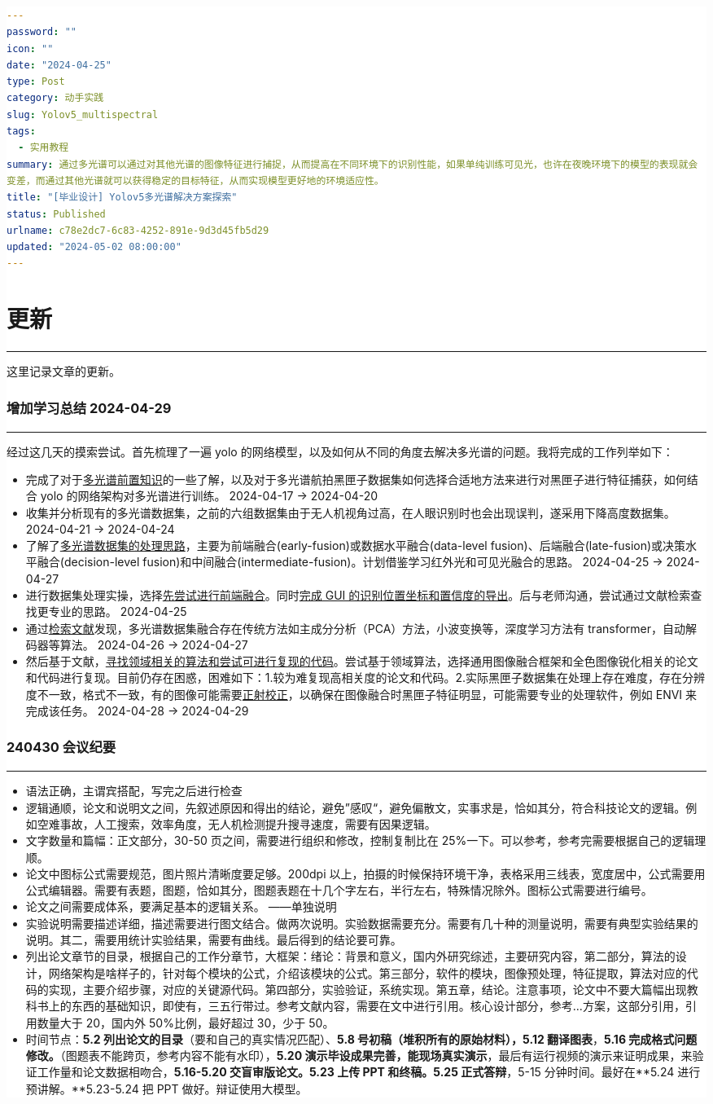 ```yaml
---
password: ""
icon: ""
date: "2024-04-25"
type: Post
category: 动手实践
slug: Yolov5_multispectral
tags:
  - 实用教程
summary: 通过多光谱可以通过对其他光谱的图像特征进行捕捉，从而提高在不同环境下的识别性能，如果单纯训练可见光，也许在夜晚环境下的模型的表现就会变差，而通过其他光谱就可以获得稳定的目标特征，从而实现模型更好地的环境适应性。
title: "[毕业设计] Yolov5多光谱解决方案探索"
status: Published
urlname: c78e2dc7-6c83-4252-891e-9d3d45fb5d29
updated: "2024-05-02 08:00:00"
---
```


# 更新

---

这里记录文章的更新。

### 增加学习总结 2024-04-29

---

经过这几天的摸索尝试。首先梳理了一遍 yolo 的网络模型，以及如何从不同的角度去解决多光谱的问题。我将完成的工作列举如下：

- 完成了对于[多光谱前置知识](https://matrixcore.life/article/Yolov5_multispectral#5f61112a1ec34e73b8656d6400475b03)的一些了解，以及对于多光谱航拍黑匣子数据集如何选择合适地方法来进行对黑匣子进行特征捕获，如何结合 yolo 的网络架构对多光谱进行训练。 2024-04-17 → 2024-04-20
- 收集并分析现有的多光谱数据集，之前的六组数据集由于无人机视角过高，在人眼识别时也会出现误判，遂采用下降高度数据集。 2024-04-21 → 2024-04-24
- 了解了[多光谱数据集的处理思路](https://matrixcore.life/article/Yolov5_multispectral#b188f3dd0b1d4768a3cd13092b01f835)，主要为前端融合(early-fusion)或数据水平融合(data-level fusion)、后端融合(late-fusion)或决策水平融合(decision-level fusion)和中间融合(intermediate-fusion)。计划借鉴学习红外光和可见光融合的思路。 2024-04-25 → 2024-04-27
- 进行数据集处理实操，选择[先尝试进行前端融合](https://matrixcore.life/article/Yolov5_multispectral#d2cfeff78f19427eb9c4d04299fe949a)。同时[完成 GUI 的识别位置坐标和置信度的导出](https://matrixcore.life/article/Yolov5_multispectral#b3c7f248199543f1bab11c137205339f)。后与老师沟通，尝试通过文献检索查找更专业的思路。 2024-04-25
- 通过[检索文献](https://matrixcore.life/article/Yolov5_multispectral#25de43b2a17945609e35c4561d8a5497)发现，多光谱数据集融合存在传统方法如主成分分析（PCA）方法，小波变换等，深度学习方法有 transformer，自动解码器等算法。 2024-04-26 → 2024-04-27
- 然后基于文献，[寻找领域相关的算法和尝试可进行复现的代码](https://matrixcore.life/article/Yolov5_multispectral#28380e4c5321473ea0fb58533513f7e7)。尝试基于领域算法，选择通用图像融合框架和全色图像锐化相关的论文和代码进行复现。目前仍存在困惑，困难如下：1.较为难复现高相关度的论文和代码。2.实际黑匣子数据集在处理上存在难度，存在分辨度不一致，格式不一致，有的图像可能需要[正射校正](https://baike.baidu.com/item/%E6%AD%A3%E5%B0%84%E6%A0%A1%E6%AD%A3/1443021)，以确保在图像融合时黑匣子特征明显，可能需要专业的处理软件，例如 ENVI 来完成该任务。 2024-04-28 → 2024-04-29

### 240430 会议纪要

---

- 语法正确，主谓宾搭配，写完之后进行检查
- 逻辑通顺，论文和说明文之间，先叙述原因和得出的结论，避免”感叹“，避免偏散文，实事求是，恰如其分，符合科技论文的逻辑。例如空难事故，人工搜索，效率角度，无人机检测提升搜寻速度，需要有因果逻辑。
- 文字数量和篇幅：正文部分，30-50 页之间，需要进行组织和修改，控制复制比在 25%一下。可以参考，参考完需要根据自己的逻辑理顺。
- 论文中图标公式需要规范，图片照片清晰度要足够。200dpi 以上，拍摄的时候保持环境干净，表格采用三线表，宽度居中，公式需要用公式编辑器。需要有表题，图题，恰如其分，图题表题在十几个字左右，半行左右，特殊情况除外。图标公式需要进行编号。
- 论文之间需要成体系，要满足基本的逻辑关系。 ——单独说明
- 实验说明需要描述详细，描述需要进行图文结合。做两次说明。实验数据需要充分。需要有几十种的测量说明，需要有典型实验结果的说明。其二，需要用统计实验结果，需要有曲线。最后得到的结论要可靠。
- 列出论文章节的目录，根据自己的工作分章节，大框架：绪论：背景和意义，国内外研究综述，主要研究内容，第二部分，算法的设计，网络架构是啥样子的，针对每个模块的公式，介绍该模块的公式。第三部分，软件的模块，图像预处理，特征提取，算法对应的代码的实现，主要介绍步骤，对应的关键源代码。第四部分，实验验证，系统实现。第五章，结论。注意事项，论文中不要大篇幅出现教科书上的东西的基础知识，即使有，三五行带过。参考文献内容，需要在文中进行引用。核心设计部分，参考...方案，这部分引用，引用数量大于 20，国内外 50%比例，最好超过 30，少于 50。
- 时间节点：**5.2 列出论文的目录**（要和自己的真实情况匹配）、**5.8 号初稿（堆积所有的原始材料），5.12 翻译图表**，**5.16 完成格式问题修改。**（图题表不能跨页，参考内容不能有水印），**5.20 演示毕设成果完善，能现场真实演示**，最后有运行视频的演示来证明成果，来验证工作量和论文数据相吻合，**5.16-5.20 交盲审版论文。5.23 上传 PPT 和终稿。5.25 正式答辩**，5-15 分钟时间。最好在**5.24 进行预讲解。**5.23-5.24 把 PPT 做好。辩证使用大模型。
